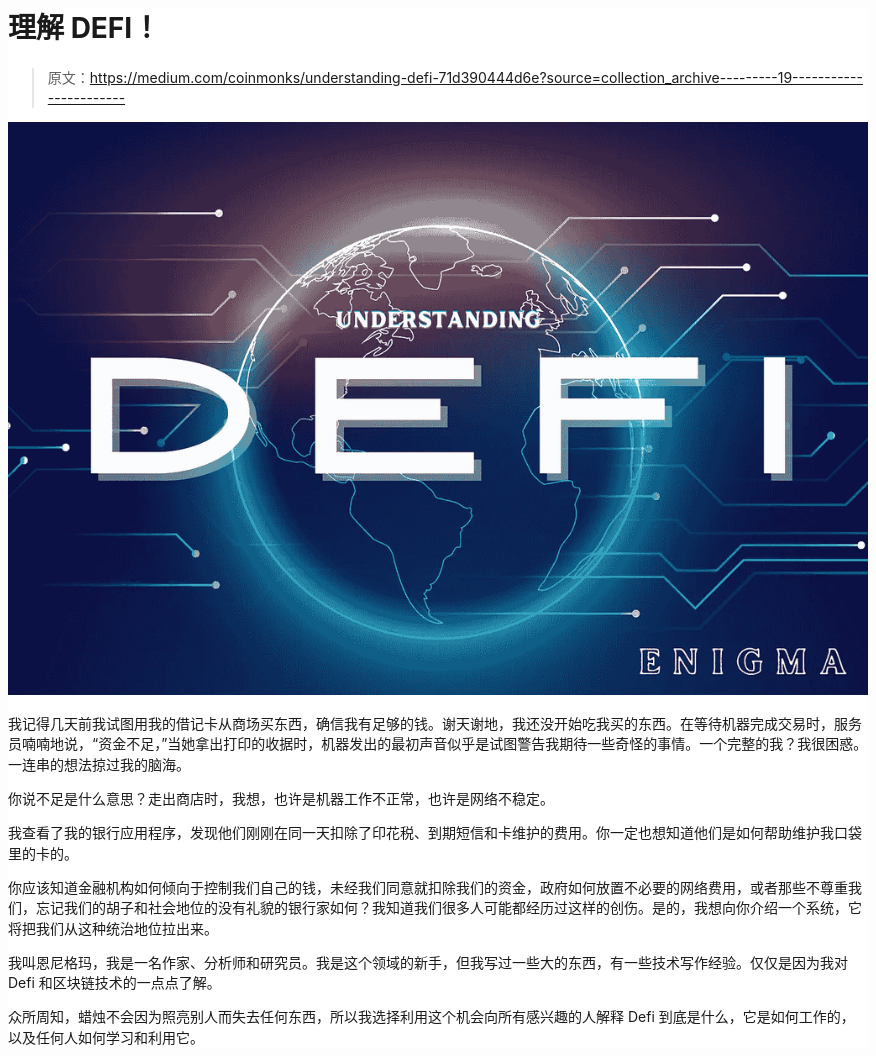 # 理解 DEFI！

> 原文：<https://medium.com/coinmonks/understanding-defi-71d390444d6e?source=collection_archive---------19----------------------->

![](img/f0596dd7619d213118c42257df928163.png)

我记得几天前我试图用我的借记卡从商场买东西，确信我有足够的钱。谢天谢地，我还没开始吃我买的东西。在等待机器完成交易时，服务员喃喃地说，“资金不足，”当她拿出打印的收据时，机器发出的最初声音似乎是试图警告我期待一些奇怪的事情。一个完整的我？我很困惑。一连串的想法掠过我的脑海。

你说不足是什么意思？走出商店时，我想，也许是机器工作不正常，也许是网络不稳定。

我查看了我的银行应用程序，发现他们刚刚在同一天扣除了印花税、到期短信和卡维护的费用。你一定也想知道他们是如何帮助维护我口袋里的卡的。

你应该知道金融机构如何倾向于控制我们自己的钱，未经我们同意就扣除我们的资金，政府如何放置不必要的网络费用，或者那些不尊重我们，忘记我们的胡子和社会地位的没有礼貌的银行家如何？我知道我们很多人可能都经历过这样的创伤。是的，我想向你介绍一个系统，它将把我们从这种统治地位拉出来。

我叫恩尼格玛，我是一名作家、分析师和研究员。我是这个领域的新手，但我写过一些大的东西，有一些技术写作经验。仅仅是因为我对 Defi 和区块链技术的一点点了解。

众所周知，蜡烛不会因为照亮别人而失去任何东西，所以我选择利用这个机会向所有感兴趣的人解释 Defi 到底是什么，它是如何工作的，以及任何人如何学习和利用它。
